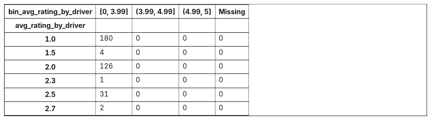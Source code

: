 


<div>
<table border="1" class="dataframe">
  <thead>
    <tr style="text-align: right;">
      <th>bin_avg_rating_by_driver</th>
      <th>[0, 3.99]</th>
      <th>(3.99, 4.99]</th>
      <th>(4.99, 5]</th>
      <th>Missing</th>
    </tr>
    <tr>
      <th>avg_rating_by_driver</th>
      <th></th>
      <th></th>
      <th></th>
      <th></th>
    </tr>
  </thead>
  <tbody>
    <tr>
      <th>1.0</th>
      <td>180</td>
      <td>0</td>
      <td>0</td>
      <td>0</td>
    </tr>
    <tr>
      <th>1.5</th>
      <td>4</td>
      <td>0</td>
      <td>0</td>
      <td>0</td>
    </tr>
    <tr>
      <th>2.0</th>
      <td>126</td>
      <td>0</td>
      <td>0</td>
      <td>0</td>
    </tr>
    <tr>
      <th>2.3</th>
      <td>1</td>
      <td>0</td>
      <td>0</td>
      <td>0</td>
    </tr>
    <tr>
      <th>2.5</th>
      <td>31</td>
      <td>0</td>
      <td>0</td>
      <td>0</td>
    </tr>
    <tr>
      <th>2.7</th>
      <td>2</td>
      <td>0</td>
      <td>0</td>
      <td>0</td>
    </tr>
    <tr>